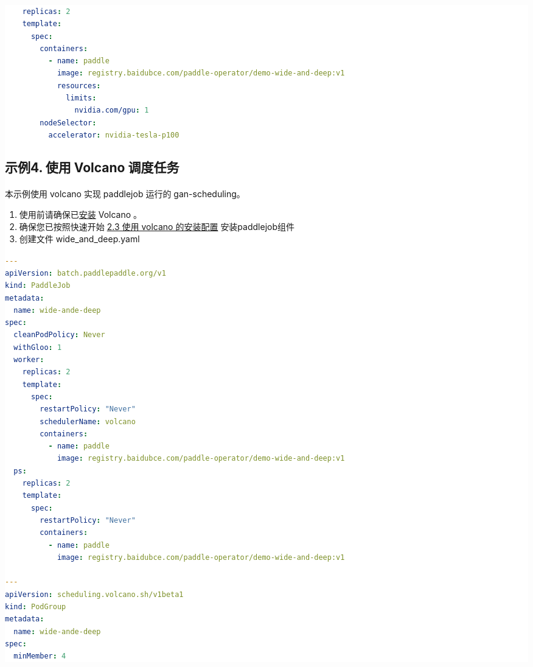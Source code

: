 ```yaml
    replicas: 2
    template:
      spec:
        containers:
          - name: paddle
            image: registry.baidubce.com/paddle-operator/demo-wide-and-deep:v1
            resources:
              limits:
                nvidia.com/gpu: 1
        nodeSelector:
          accelerator: nvidia-tesla-p100
```

## 示例4. 使用 Volcano 调度任务

本示例使用 volcano 实现 paddlejob 运行的 gan-scheduling。

1. 使用前请确保已[安装](https://github.com/volcano-sh/volcano) Volcano 。
2. 确保您已按照快速开始 [2.3 使用 volcano 的安装配置]() 安装paddlejob组件
3. 创建文件 wide_and_deep.yaml

```yaml
---
apiVersion: batch.paddlepaddle.org/v1
kind: PaddleJob
metadata:
  name: wide-ande-deep
spec:
  cleanPodPolicy: Never
  withGloo: 1
  worker:
    replicas: 2
    template:
      spec:
        restartPolicy: "Never"
        schedulerName: volcano
        containers:
          - name: paddle
            image: registry.baidubce.com/paddle-operator/demo-wide-and-deep:v1
  ps:
    replicas: 2
    template:
      spec:
        restartPolicy: "Never"
        containers:
          - name: paddle
            image: registry.baidubce.com/paddle-operator/demo-wide-and-deep:v1

---
apiVersion: scheduling.volcano.sh/v1beta1
kind: PodGroup
metadata:
  name: wide-ande-deep
spec:
  minMember: 4
```
